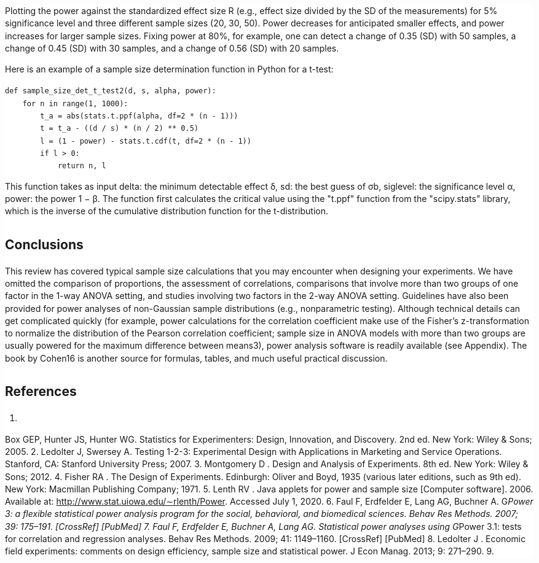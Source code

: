 Plotting the power against the standardized effect size R (e.g., effect size divided by the SD of the measurements) for 5% significance level and three different sample sizes (20, 30, 50). Power decreases for anticipated smaller effects, and power increases for larger sample sizes. Fixing power at 80%, for example, one can detect a change of 0.35 (SD) with 50 samples, a change of 0.45 (SD) with 30 samples, and a change of 0.56 (SD) with 20 samples.

Here is an example of a sample size determination function in Python for a t-test:

```
def sample_size_det_t_test2(d, s, alpha, power):
    for n in range(1, 1000):
        t_a = abs(stats.t.ppf(alpha, df=2 * (n - 1)))
        t = t_a - ((d / s) * (n / 2) ** 0.5)
        l = (1 - power) - stats.t.cdf(t, df=2 * (n - 1))
        if l > 0:
            return n, l
```

This function takes as input delta: the minimum detectable effect δ, sd: the best guess of σb, siglevel: the significance level α, power: the power 1 − β.
The function first calculates the critical value using the "t.ppf" function from the "scipy.stats" library, which is the inverse of the cumulative distribution function for the t-distribution.


## Conclusions

This review has covered typical sample size calculations that you may encounter when designing your experiments. We have omitted the comparison of proportions, the assessment of correlations, comparisons that involve more than two groups of one factor in the 1-way ANOVA setting, and studies involving two factors in the 2-way ANOVA setting. Guidelines have also been provided for power analyses of non-Gaussian sample distributions (e.g., nonparametric testing). Although technical details can get complicated quickly (for example, power calculations for the correlation coefficient make use of the Fisher’s z-transformation to normalize the distribution of the Pearson correlation coefficient; sample size in ANOVA models with more than two groups are usually powered for the maximum difference between means3), power analysis software is readily available (see Appendix). The book by Cohen16 is another source for formulas, tables, and much useful practical discussion. 


## References
1.
Box GEP, Hunter JS, Hunter WG. Statistics for Experimenters: Design, Innovation, and Discovery. 2nd ed. New York: Wiley & Sons; 2005.
2.
Ledolter J, Swersey A. Testing 1-2-3: Experimental Design with Applications in Marketing and Service Operations. Stanford, CA: Stanford University Press; 2007.
3.
Montgomery D . Design and Analysis of Experiments. 8th ed. New York: Wiley & Sons; 2012.
4.
Fisher RA . The Design of Experiments. Edinburgh: Oliver and Boyd, 1935 (various later editions, such as 9th ed). New York: Macmillan Publishing Company; 1971.
5.
Lenth RV . Java applets for power and sample size [Computer software]. 2006. Available at: http://www.stat.uiowa.edu/∼rlenth/Power. Accessed July 1, 2020.
6.
Faul F, Erdfelder E, Lang AG, Buchner A. G*Power 3: a flexible statistical power analysis program for the social, behavioral, and biomedical sciences. Behav Res Methods. 2007; 39: 175–191. [CrossRef] [PubMed]
7.
Faul F, Erdfelder E, Buchner A, Lang AG. Statistical power analyses using G*Power 3.1: tests for correlation and regression analyses. Behav Res Methods. 2009; 41: 1149–1160. [CrossRef] [PubMed]
8.
Ledolter J . Economic field experiments: comments on design efficiency, sample size and statistical power. J Econ Manag. 2013; 9: 271–290.
9.